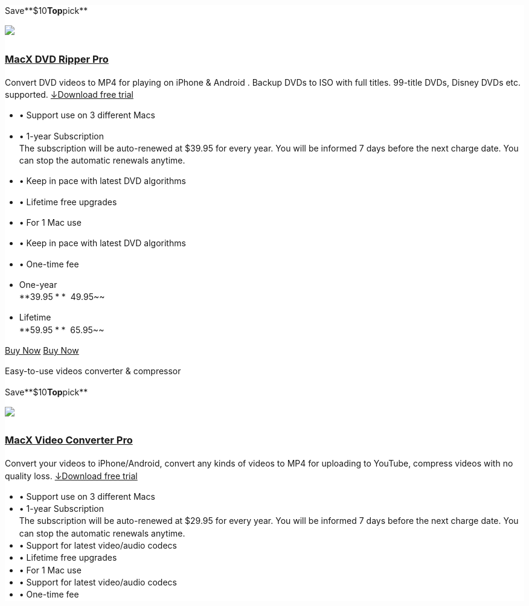 Save**$10**Top**pick**

![](https://www.macxdvd.com/special-offer/image-style/blackfriday-deals22/box-img2.png)

### [MacX DVD Ripper Pro](https://tools.techidaily.com/macxdvd/products/)

Convert DVD videos to MP4 for playing on iPhone & Android . Backup DVDs to ISO with full titles. 99-title DVDs, Disney DVDs etc. supported. [↓Download free trial](https://tools.techidaily.com/macxdvd/products/)

* • Support use on 3 different Macs
* • 1-year Subscription  
The subscription will be auto-renewed at $39.95 for every year. You will be informed 7 days before the next charge date. You can stop the automatic renewals anytime.
* • Keep in pace with latest DVD algorithms
* • Lifetime free upgrades
* • For 1 Mac use
* • Keep in pace with latest DVD algorithms
* • One-time fee

* One-year  
**$39.95** ~~$49.95~~
* Lifetime  
**$59.95** ~~$65.95~~

[Buy Now](https://estore.macxdvd.com/order/checkout.php?PRODS=37483258&QTY=1&CART=2&SHORT_FORM=1&COUPON=2023MIDYEAR&ORDERSTYLE=nLWsnpXPnHU%3D&DESIGN_TYPE=2&HIDEC=0&AFFILIATE=108875) [Buy Now](https://estore.macxdvd.com/order/checkout.php?PRODS=37483258&QTY=1&CART=2&SHORT_FORM=1&COUPON=2023MIDYEAR&ORDERSTYLE=nLWsnpXPnHU%3D&DESIGN_TYPE=2&HIDEC=0&SRC=24SUMMERBUY&AFFILIATE=108875) 

Easy-to-use videos converter & compressor 

Save**$10**Top**pick**

![](https://www.macxdvd.com/special-offer/image-style/blackfriday-deals22/box-img1.png)

### [MacX Video Converter Pro](https://tools.techidaily.com/macxdvd/products/)

Convert your videos to iPhone/Android, convert any kinds of videos to MP4 for uploading to YouTube, compress videos with no quality loss. [↓Download free trial](https://tools.techidaily.com/macxdvd/products/)

* • Support use on 3 different Macs
* • 1-year Subscription  
The subscription will be auto-renewed at $29.95 for every year. You will be informed 7 days before the next charge date. You can stop the automatic renewals anytime.
* • Support for latest video/audio codecs
* • Lifetime free upgrades
* • For 1 Mac use
* • Support for latest video/audio codecs
* • One-time fee
